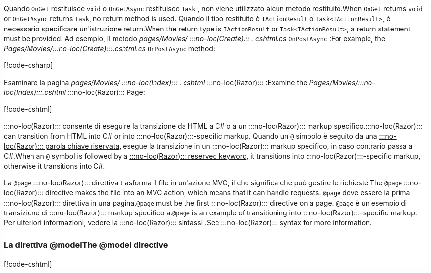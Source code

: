 <span data-ttu-id="0289a-226">Quando `OnGet` restituisce `void` o `OnGetAsync` restituisce `Task` , non viene utilizzato alcun metodo restituito.</span><span class="sxs-lookup"><span data-stu-id="0289a-226">When `OnGet` returns `void` or `OnGetAsync` returns `Task`, no return method is used.</span></span> <span data-ttu-id="0289a-227">Quando il tipo restituito è `IActionResult` o `Task<IActionResult>`, è necessario specificare un'istruzione return.</span><span class="sxs-lookup"><span data-stu-id="0289a-227">When the return type is `IActionResult` or `Task<IActionResult>`, a return statement must be provided.</span></span> <span data-ttu-id="0289a-228">Ad esempio, il metodo *pages/Movies/ :::no-loc(Create)::: . cshtml.cs* `OnPostAsync` :</span><span class="sxs-lookup"><span data-stu-id="0289a-228">For example, the *Pages/Movies/:::no-loc(Create):::.cshtml.cs* `OnPostAsync` method:</span></span>

[!code-csharp[](razor-pages-start/sample/:::no-loc(Razor):::PagesMovie22/Pages/Movies/:::no-loc(Create):::.cshtml.cs?name=snippet)]

<a name="index"></a> <span data-ttu-id="0289a-229">Esaminare la pagina *pages/Movies/ :::no-loc(Index)::: . cshtml* :::no-loc(Razor)::: :</span><span class="sxs-lookup"><span data-stu-id="0289a-229">Examine the *Pages/Movies/:::no-loc(Index):::.cshtml* :::no-loc(Razor)::: Page:</span></span>

[!code-cshtml[](razor-pages-start/snapshot_sample/:::no-loc(Razor):::PagesMovie/Pages/Movies/:::no-loc(Index):::.cshtml)]

<span data-ttu-id="0289a-230">:::no-loc(Razor)::: consente di eseguire la transizione da HTML a C# o a un :::no-loc(Razor)::: markup specifico.</span><span class="sxs-lookup"><span data-stu-id="0289a-230">:::no-loc(Razor)::: can transition from HTML into C# or into :::no-loc(Razor):::-specific markup.</span></span> <span data-ttu-id="0289a-231">Quando un `@` simbolo è seguito da una [ :::no-loc(Razor)::: parola chiave riservata](xref:mvc/views/razor#razor-reserved-keywords), esegue la transizione in un :::no-loc(Razor)::: markup specifico, in caso contrario passa a C#.</span><span class="sxs-lookup"><span data-stu-id="0289a-231">When an `@` symbol is followed by a [:::no-loc(Razor)::: reserved keyword](xref:mvc/views/razor#razor-reserved-keywords), it transitions into :::no-loc(Razor):::-specific markup, otherwise it transitions into C#.</span></span>

<span data-ttu-id="0289a-232">La `@page` :::no-loc(Razor)::: direttiva trasforma il file in un'azione MVC, il che significa che può gestire le richieste.</span><span class="sxs-lookup"><span data-stu-id="0289a-232">The `@page` :::no-loc(Razor)::: directive makes the file into an MVC action, which means that it can handle requests.</span></span> <span data-ttu-id="0289a-233">`@page` deve essere la prima :::no-loc(Razor)::: direttiva in una pagina.</span><span class="sxs-lookup"><span data-stu-id="0289a-233">`@page` must be the first :::no-loc(Razor)::: directive on a page.</span></span> <span data-ttu-id="0289a-234">`@page` è un esempio di transizione di :::no-loc(Razor)::: markup specifico a.</span><span class="sxs-lookup"><span data-stu-id="0289a-234">`@page` is an example of transitioning into :::no-loc(Razor):::-specific markup.</span></span> <span data-ttu-id="0289a-235">Per ulteriori informazioni, vedere la [ :::no-loc(Razor)::: sintassi](xref:mvc/views/razor#razor-syntax) .</span><span class="sxs-lookup"><span data-stu-id="0289a-235">See [:::no-loc(Razor)::: syntax](xref:mvc/views/razor#razor-syntax) for more information.</span></span>

<a name="md"></a>

### <a name="the-model-directive"></a><span data-ttu-id="0289a-236">La direttiva @model</span><span class="sxs-lookup"><span data-stu-id="0289a-236">The @model directive</span></span>

[!code-cshtml[](razor-pages-start/snapshot_sample/:::no-loc(Razor):::PagesMovie/Pages/Movies/:::no-loc(Index):::.cshtml?range=1-2&highlight=2)]
